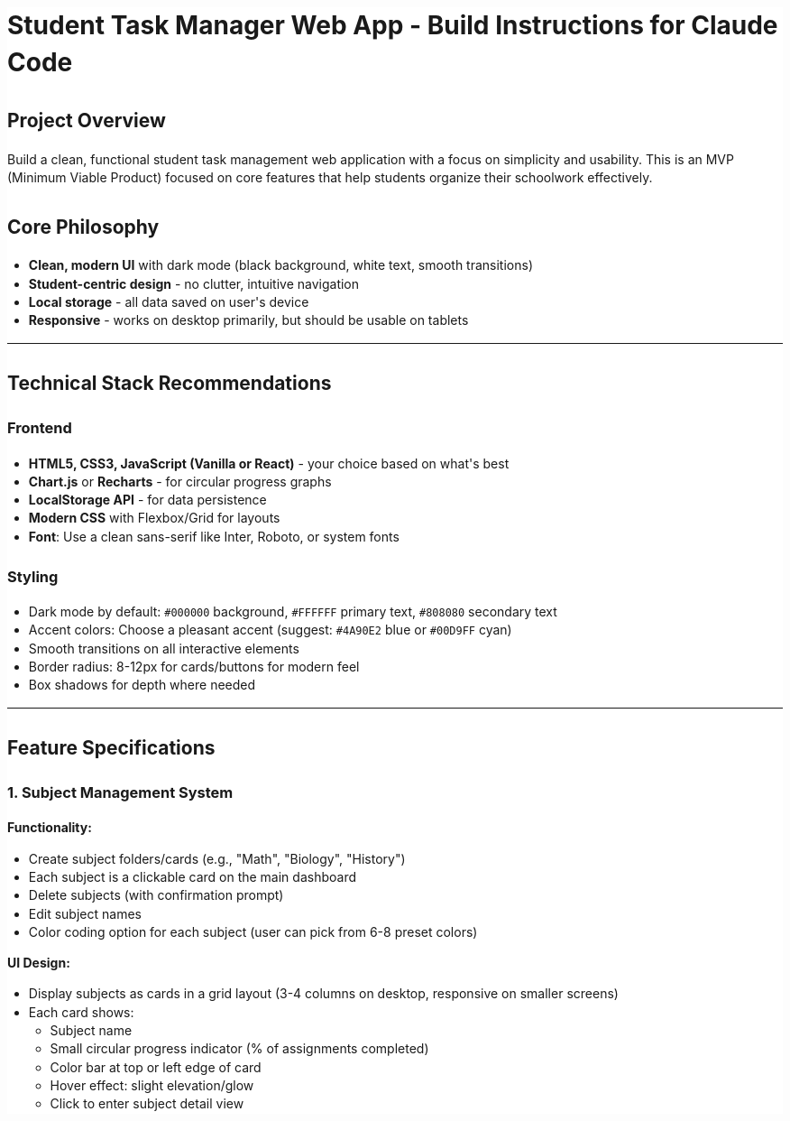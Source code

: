 # Student Task Manager Web App - Build Instructions for Claude Code

## Project Overview
Build a clean, functional student task management web application with a focus on simplicity and usability. This is an MVP (Minimum Viable Product) focused on core features that help students organize their schoolwork effectively.

## Core Philosophy
- **Clean, modern UI** with dark mode (black background, white text, smooth transitions)
- **Student-centric design** - no clutter, intuitive navigation
- **Local storage** - all data saved on user's device
- **Responsive** - works on desktop primarily, but should be usable on tablets

---

## Technical Stack Recommendations

### Frontend
- **HTML5, CSS3, JavaScript (Vanilla or React)** - your choice based on what's best
- **Chart.js** or **Recharts** - for circular progress graphs
- **LocalStorage API** - for data persistence
- **Modern CSS** with Flexbox/Grid for layouts
- **Font**: Use a clean sans-serif like Inter, Roboto, or system fonts

### Styling
- Dark mode by default: `#000000` background, `#FFFFFF` primary text, `#808080` secondary text
- Accent colors: Choose a pleasant accent (suggest: `#4A90E2` blue or `#00D9FF` cyan)
- Smooth transitions on all interactive elements
- Border radius: 8-12px for cards/buttons for modern feel
- Box shadows for depth where needed

---

## Feature Specifications

### 1. Subject Management System

**Functionality:**
- Create subject folders/cards (e.g., "Math", "Biology", "History")
- Each subject is a clickable card on the main dashboard
- Delete subjects (with confirmation prompt)
- Edit subject names
- Color coding option for each subject (user can pick from 6-8 preset colors)

**UI Design:**
- Display subjects as cards in a grid layout (3-4 columns on desktop, responsive on smaller screens)
- Each card shows:
  - Subject name
  - Small circular progress indicator (% of assignments completed)
  - Color bar at top or left edge of card
  - Hover effect: slight elevation/glow
  - Click to enter subject detail view
